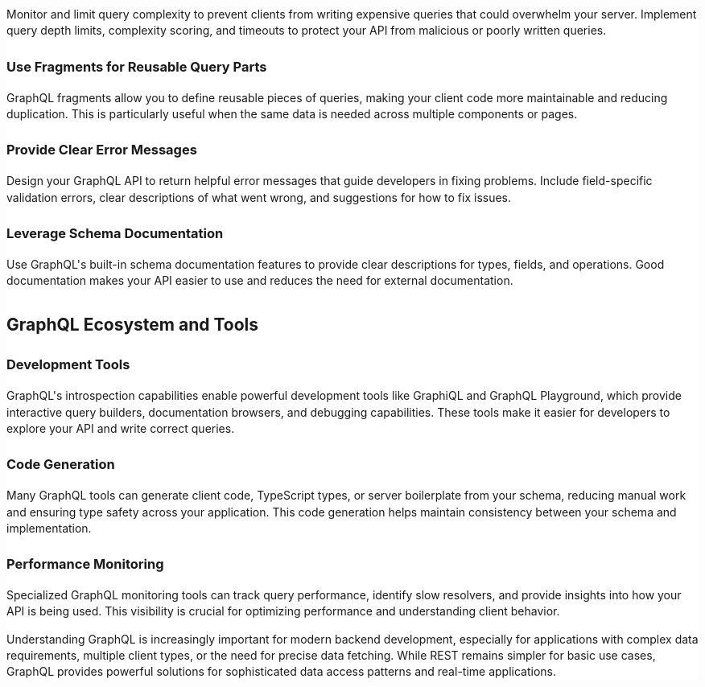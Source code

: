 Monitor and limit query complexity to prevent clients from writing expensive queries that could overwhelm your server. Implement query depth limits, complexity scoring, and timeouts to protect your API from malicious or poorly written queries.

### Use Fragments for Reusable Query Parts

GraphQL fragments allow you to define reusable pieces of queries, making your client code more maintainable and reducing duplication. This is particularly useful when the same data is needed across multiple components or pages.

### Provide Clear Error Messages

Design your GraphQL API to return helpful error messages that guide developers in fixing problems. Include field-specific validation errors, clear descriptions of what went wrong, and suggestions for how to fix issues.

### Leverage Schema Documentation

Use GraphQL's built-in schema documentation features to provide clear descriptions for types, fields, and operations. Good documentation makes your API easier to use and reduces the need for external documentation.

## GraphQL Ecosystem and Tools

### Development Tools

GraphQL's introspection capabilities enable powerful development tools like GraphiQL and GraphQL Playground, which provide interactive query builders, documentation browsers, and debugging capabilities. These tools make it easier for developers to explore your API and write correct queries.

### Code Generation

Many GraphQL tools can generate client code, TypeScript types, or server boilerplate from your schema, reducing manual work and ensuring type safety across your application. This code generation helps maintain consistency between your schema and implementation.

### Performance Monitoring

Specialized GraphQL monitoring tools can track query performance, identify slow resolvers, and provide insights into how your API is being used. This visibility is crucial for optimizing performance and understanding client behavior.

Understanding GraphQL is increasingly important for modern backend development, especially for applications with complex data requirements, multiple client types, or the need for precise data fetching. While REST remains simpler for basic use cases, GraphQL provides powerful solutions for sophisticated data access patterns and real-time applications.
